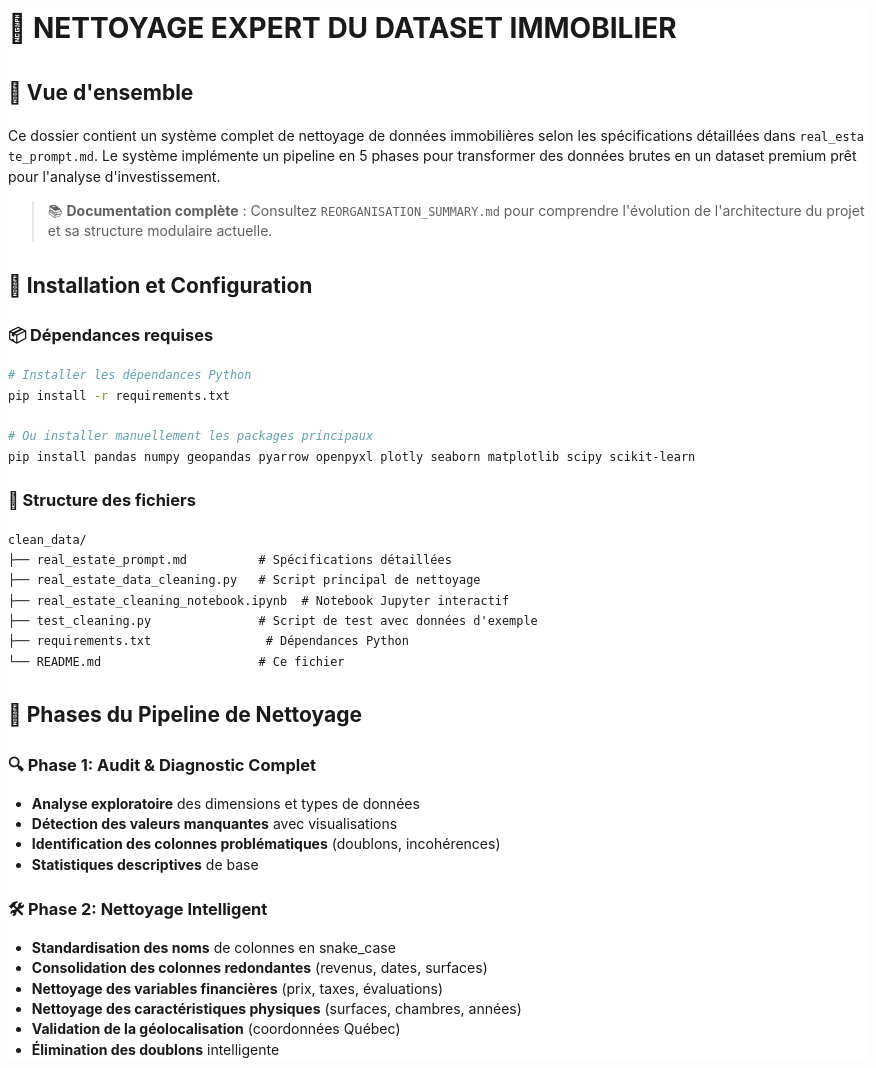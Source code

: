# 🧹 NETTOYAGE EXPERT DU DATASET IMMOBILIER

## 🎯 Vue d'ensemble

Ce dossier contient un système complet de nettoyage de données immobilières selon les spécifications détaillées dans `real_estate_prompt.md`. Le système implémente un pipeline en 5 phases pour transformer des données brutes en un dataset premium prêt pour l'analyse d'investissement.

> 📚 **Documentation complète** : Consultez `REORGANISATION_SUMMARY.md` pour comprendre l'évolution de l'architecture du projet et sa structure modulaire actuelle.

## 🚀 Installation et Configuration

### 📦 Dépendances requises

```bash
# Installer les dépendances Python
pip install -r requirements.txt

# Ou installer manuellement les packages principaux
pip install pandas numpy geopandas pyarrow openpyxl plotly seaborn matplotlib scipy scikit-learn
```

### 🔧 Structure des fichiers

```
clean_data/
├── real_estate_prompt.md          # Spécifications détaillées
├── real_estate_data_cleaning.py   # Script principal de nettoyage
├── real_estate_cleaning_notebook.ipynb  # Notebook Jupyter interactif
├── test_cleaning.py               # Script de test avec données d'exemple
├── requirements.txt                # Dépendances Python
└── README.md                      # Ce fichier
```

## 🎯 Phases du Pipeline de Nettoyage

### 🔍 Phase 1: Audit & Diagnostic Complet

- **Analyse exploratoire** des dimensions et types de données
- **Détection des valeurs manquantes** avec visualisations
- **Identification des colonnes problématiques** (doublons, incohérences)
- **Statistiques descriptives** de base

### 🛠️ Phase 2: Nettoyage Intelligent

- **Standardisation des noms** de colonnes en snake_case
- **Consolidation des colonnes redondantes** (revenus, dates, surfaces)
- **Nettoyage des variables financières** (prix, taxes, évaluations)
- **Nettoyage des caractéristiques physiques** (surfaces, chambres, années)
- **Validation de la géolocalisation** (coordonnées Québec)
- **Élimination des doublons** intelligente
